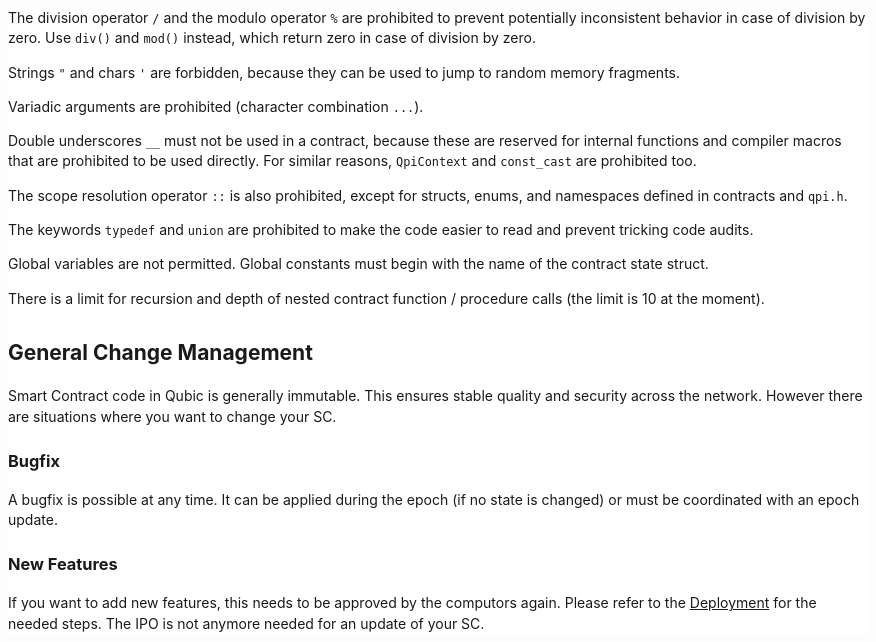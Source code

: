 The division operator `/` and the modulo operator `%` are prohibited to prevent potentially inconsistent behavior in case of division by zero.
Use `div()` and `mod()` instead, which return zero in case of division by zero.

Strings `"` and chars `'` are forbidden, because they can be used to jump to random memory fragments.

Variadic arguments are prohibited (character combination `...`).

Double underscores `__` must not be used in a contract, because these are reserved for internal functions and compiler macros that are prohibited to be used directly.
For similar reasons, `QpiContext` and `const_cast` are prohibited too.

The scope resolution operator `::` is also prohibited, except for structs, enums, and namespaces defined in contracts and `qpi.h`.

The keywords `typedef` and `union` are prohibited to make the code easier to read and prevent tricking code audits.

Global variables are not permitted.
Global constants must begin with the name of the contract state struct.

There is a limit for recursion and depth of nested contract function / procedure calls (the limit is 10 at the moment).

## General Change Management
Smart Contract code in Qubic is generally immutable. This ensures stable quality and security across the network.
However there are situations where you want to change your SC.

### Bugfix
A bugfix is possible at any time. It can be applied during the epoch (if no state is changed) or must be coordinated with an epoch update.

### New Features
If you want to add new features, this needs to be approved by the computors again. Please refer to the [Deployment](#deployment) for the needed steps. The IPO is not anymore needed for an update of your SC.
